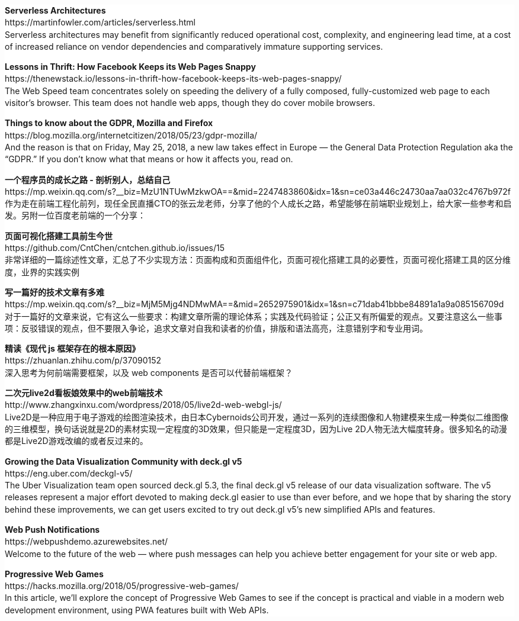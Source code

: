 <p><strong>Serverless Architectures</strong><br />
https://martinfowler.com/articles/serverless.html<br />
Serverless architectures may benefit from significantly reduced operational cost, complexity, and engineering lead time, at a cost of increased reliance on vendor dependencies and comparatively immature supporting services.</p>

<p><strong>Lessons in Thrift: How Facebook Keeps its Web Pages Snappy</strong><br />
https://thenewstack.io/lessons-in-thrift-how-facebook-keeps-its-web-pages-snappy/<br />
The Web Speed team concentrates solely on speeding the delivery of a fully composed, fully-customized web page to each visitor’s browser. This team does not handle web apps, though they do cover mobile browsers.</p>

<p><strong>Things to know about the GDPR, Mozilla and Firefox</strong><br />
https://blog.mozilla.org/internetcitizen/2018/05/23/gdpr-mozilla/<br />
And the reason is that on Friday, May 25, 2018, a new law takes effect in Europe — the General Data Protection Regulation aka the “GDPR.” If you don’t know what that means or how it affects you, read on. </p>

<p><strong>一个程序员的成长之路 - 剖析别人，总结自己</strong><br />
https://mp.weixin.qq.com/s?__biz=MzU1NTUwMzkwOA==&amp;mid=2247483860&amp;idx=1&amp;sn=ce03a446c24730aa7aa032c4767b972f<br />
作为走在前端工程化前列，现任全民直播CTO的张云龙老师，分享了他的个人成长之路，希望能够在前端职业规划上，给大家一些参考和启发。另附一位百度老前端的一个分享：</p>

<p><strong>页面可视化搭建工具前生今世</strong><br />
https://github.com/CntChen/cntchen.github.io/issues/15<br />
非常详细的一篇综述性文章，汇总了不少实现方法：页面构成和页面组件化，页面可视化搭建工具的必要性，页面可视化搭建工具的区分维度，业界的实践实例</p>

<p><strong>写一篇好的技术文章有多难</strong><br />
https://mp.weixin.qq.com/s?__biz=MjM5Mjg4NDMwMA==&amp;mid=2652975901&amp;idx=1&amp;sn=c71dab41bbbe84891a1a9a085156709d<br />
对于一篇好的文章来说，它有这么一些要求：构建文章所需的理论体系；实践及代码验证；公正又有所偏爱的观点。又要注意这么一些事项：反驳错误的观点，但不要限入争论，追求文章对自我和读者的价值，排版和语法高亮，注意错别字和专业用词。</p>

<p><strong>精读《现代 js 框架存在的根本原因》</strong><br />
https://zhuanlan.zhihu.com/p/37090152<br />
深入思考为何前端需要框架，以及 web components 是否可以代替前端框架？</p>

<p><strong>二次元live2d看板娘效果中的web前端技术</strong><br />
http://www.zhangxinxu.com/wordpress/2018/05/live2d-web-webgl-js/<br />
Live2D是一种应用于电子游戏的绘图渲染技术，由日本Cybernoids公司开发，通过一系列的连续图像和人物建模来生成一种类似二维图像的三维模型，换句话说就是2D的素材实现一定程度的3D效果，但只能是一定程度3D，因为Live 2D人物无法大幅度转身。很多知名的动漫都是Live2D游戏改编的或者反过来的。</p>

<p><strong>Growing the Data Visualization Community with deck.gl v5</strong><br />
https://eng.uber.com/deckgl-v5/<br />
The Uber Visualization team open sourced deck.gl 5.3, the final deck.gl v5 release of our data visualization software. The v5 releases represent a major effort devoted to making deck.gl easier to use than ever before, and we hope that by sharing the story behind these improvements, we can get users excited to try out deck.gl v5’s new simplified APIs and features.</p>

<p><strong>Web Push Notifications</strong><br />
https://webpushdemo.azurewebsites.net/<br />
Welcome to the future of the web — where push messages can help you achieve better engagement for your site or web app.</p>

<p><strong>Progressive Web Games</strong><br />
https://hacks.mozilla.org/2018/05/progressive-web-games/<br />
In this article, we’ll explore the concept of Progressive Web Games to see if the concept is practical and viable in a modern web development environment, using PWA features built with Web APIs.</p>
